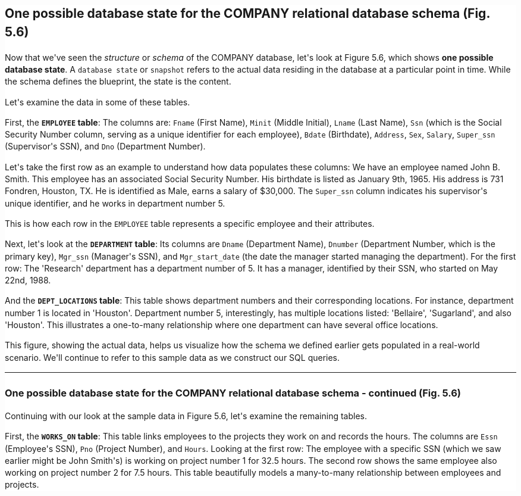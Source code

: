 ## One possible database state for the COMPANY relational database schema (Fig. 5.6)

Now that we've seen the *structure* or *schema* of the COMPANY database, let's look at Figure 5.6, which shows **one possible database state**. A `database state` or `snapshot` refers to the actual data residing in the database at a particular point in time. While the schema defines the blueprint, the state is the content.

Let's examine the data in some of these tables.

First, the **`EMPLOYEE` table**:
The columns are: `Fname` (First Name), `Minit` (Middle Initial), `Lname` (Last Name), `Ssn` (which is the Social Security Number column, serving as a unique identifier for each employee), `Bdate` (Birthdate), `Address`, `Sex`, `Salary`, `Super_ssn` (Supervisor's SSN), and `Dno` (Department Number).

Let's take the first row as an example to understand how data populates these columns:
We have an employee named John B. Smith. This employee has an associated Social Security Number. His birthdate is listed as January 9th, 1965. His address is 731 Fondren, Houston, TX. He is identified as Male, earns a salary of $30,000. The `Super_ssn` column indicates his supervisor's unique identifier, and he works in department number 5.

This is how each row in the `EMPLOYEE` table represents a specific employee and their attributes.

Next, let's look at the **`DEPARTMENT` table**:
Its columns are `Dname` (Department Name), `Dnumber` (Department Number, which is the primary key), `Mgr_ssn` (Manager's SSN), and `Mgr_start_date` (the date the manager started managing the department).
For the first row: The 'Research' department has a department number of 5. It has a manager, identified by their SSN, who started on May 22nd, 1988.

And the **`DEPT_LOCATIONS` table**:
This table shows department numbers and their corresponding locations. For instance, department number 1 is located in 'Houston'. Department number 5, interestingly, has multiple locations listed: 'Bellaire', 'Sugarland', and also 'Houston'. This illustrates a one-to-many relationship where one department can have several office locations.

This figure, showing the actual data, helps us visualize how the schema we defined earlier gets populated in a real-world scenario. We'll continue to refer to this sample data as we construct our SQL queries.

---

### One possible database state for the COMPANY relational database schema - continued (Fig. 5.6)

Continuing with our look at the sample data in Figure 5.6, let's examine the remaining tables.

First, the **`WORKS_ON` table**:
This table links employees to the projects they work on and records the hours. The columns are `Essn` (Employee's SSN), `Pno` (Project Number), and `Hours`.
Looking at the first row: The employee with a specific SSN (which we saw earlier might be John Smith's) is working on project number 1 for 32.5 hours. The second row shows the same employee also working on project number 2 for 7.5 hours. This table beautifully models a many-to-many relationship between employees and projects.
